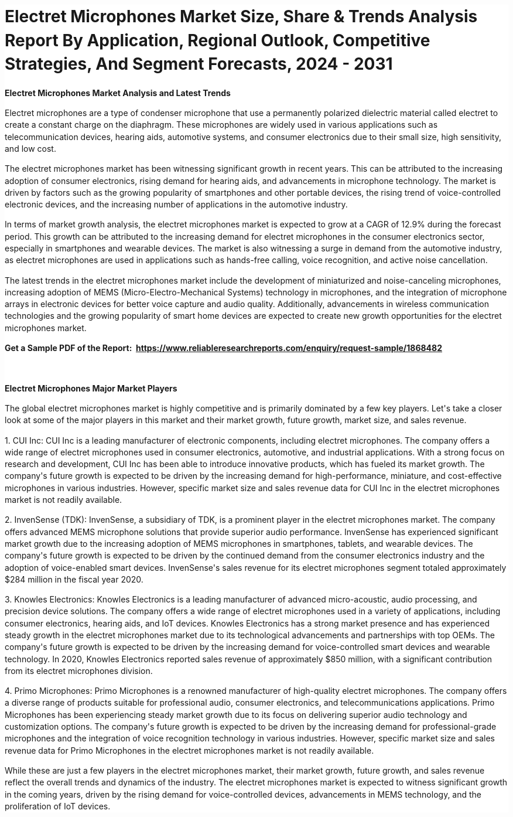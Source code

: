 <p><h1>Electret Microphones Market Size, Share & Trends Analysis Report By Application, Regional Outlook, Competitive Strategies, And Segment Forecasts, 2024 - 2031</h1></p><p><strong>Electret Microphones Market Analysis and Latest Trends</strong></p>
<p><p>Electret microphones are a type of condenser microphone that use a permanently polarized dielectric material called electret to create a constant charge on the diaphragm. These microphones are widely used in various applications such as telecommunication devices, hearing aids, automotive systems, and consumer electronics due to their small size, high sensitivity, and low cost.</p><p>The electret microphones market has been witnessing significant growth in recent years. This can be attributed to the increasing adoption of consumer electronics, rising demand for hearing aids, and advancements in microphone technology. The market is driven by factors such as the growing popularity of smartphones and other portable devices, the rising trend of voice-controlled electronic devices, and the increasing number of applications in the automotive industry.</p><p>In terms of market growth analysis, the electret microphones market is expected to grow at a CAGR of 12.9% during the forecast period. This growth can be attributed to the increasing demand for electret microphones in the consumer electronics sector, especially in smartphones and wearable devices. The market is also witnessing a surge in demand from the automotive industry, as electret microphones are used in applications such as hands-free calling, voice recognition, and active noise cancellation.</p><p>The latest trends in the electret microphones market include the development of miniaturized and noise-canceling microphones, increasing adoption of MEMS (Micro-Electro-Mechanical Systems) technology in microphones, and the integration of microphone arrays in electronic devices for better voice capture and audio quality. Additionally, advancements in wireless communication technologies and the growing popularity of smart home devices are expected to create new growth opportunities for the electret microphones market.</p></p>
<p><strong>Get a Sample PDF of the Report:&nbsp; <a href="https://www.reliableresearchreports.com/enquiry/request-sample/1868482">https://www.reliableresearchreports.com/enquiry/request-sample/1868482</a></strong></p>
<p>&nbsp;</p>
<p><strong>Electret Microphones Major Market Players</strong></p>
<p><p>The global electret microphones market is highly competitive and is primarily dominated by a few key players. Let's take a closer look at some of the major players in this market and their market growth, future growth, market size, and sales revenue.</p><p>1. CUI Inc: CUI Inc is a leading manufacturer of electronic components, including electret microphones. The company offers a wide range of electret microphones used in consumer electronics, automotive, and industrial applications. With a strong focus on research and development, CUI Inc has been able to introduce innovative products, which has fueled its market growth. The company's future growth is expected to be driven by the increasing demand for high-performance, miniature, and cost-effective microphones in various industries. However, specific market size and sales revenue data for CUI Inc in the electret microphones market is not readily available.</p><p>2. InvenSense (TDK): InvenSense, a subsidiary of TDK, is a prominent player in the electret microphones market. The company offers advanced MEMS microphone solutions that provide superior audio performance. InvenSense has experienced significant market growth due to the increasing adoption of MEMS microphones in smartphones, tablets, and wearable devices. The company's future growth is expected to be driven by the continued demand from the consumer electronics industry and the adoption of voice-enabled smart devices. InvenSense's sales revenue for its electret microphones segment totaled approximately $284 million in the fiscal year 2020.</p><p>3. Knowles Electronics: Knowles Electronics is a leading manufacturer of advanced micro-acoustic, audio processing, and precision device solutions. The company offers a wide range of electret microphones used in a variety of applications, including consumer electronics, hearing aids, and IoT devices. Knowles Electronics has a strong market presence and has experienced steady growth in the electret microphones market due to its technological advancements and partnerships with top OEMs. The company's future growth is expected to be driven by the increasing demand for voice-controlled smart devices and wearable technology. In 2020, Knowles Electronics reported sales revenue of approximately $850 million, with a significant contribution from its electret microphones division.</p><p>4. Primo Microphones: Primo Microphones is a renowned manufacturer of high-quality electret microphones. The company offers a diverse range of products suitable for professional audio, consumer electronics, and telecommunications applications. Primo Microphones has been experiencing steady market growth due to its focus on delivering superior audio technology and customization options. The company's future growth is expected to be driven by the increasing demand for professional-grade microphones and the integration of voice recognition technology in various industries. However, specific market size and sales revenue data for Primo Microphones in the electret microphones market is not readily available.</p><p>While these are just a few players in the electret microphones market, their market growth, future growth, and sales revenue reflect the overall trends and dynamics of the industry. The electret microphones market is expected to witness significant growth in the coming years, driven by the rising demand for voice-controlled devices, advancements in MEMS technology, and the proliferation of IoT devices.</p></p>